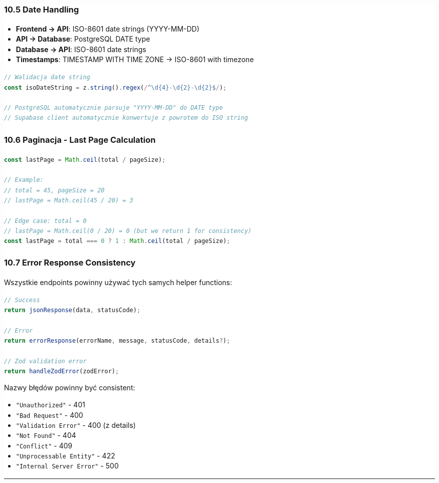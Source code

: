 ### 10.5 Date Handling

- **Frontend → API**: ISO-8601 date strings (YYYY-MM-DD)
- **API → Database**: PostgreSQL DATE type
- **Database → API**: ISO-8601 date strings
- **Timestamps**: TIMESTAMP WITH TIME ZONE → ISO-8601 with timezone

```typescript
// Walidacja date string
const isoDateString = z.string().regex(/^\d{4}-\d{2}-\d{2}$/);

// PostgreSQL automatycznie parsuje "YYYY-MM-DD" do DATE type
// Supabase client automatycznie konwertuje z powrotem do ISO string
```

### 10.6 Paginacja - Last Page Calculation

```typescript
const lastPage = Math.ceil(total / pageSize);

// Example:
// total = 45, pageSize = 20
// lastPage = Math.ceil(45 / 20) = 3

// Edge case: total = 0
// lastPage = Math.ceil(0 / 20) = 0 (but we return 1 for consistency)
const lastPage = total === 0 ? 1 : Math.ceil(total / pageSize);
```

### 10.7 Error Response Consistency

Wszystkie endpoints powinny używać tych samych helper functions:

```typescript
// Success
return jsonResponse(data, statusCode);

// Error
return errorResponse(errorName, message, statusCode, details?);

// Zod validation error
return handleZodError(zodError);
```

Nazwy błędów powinny być consistent:

- `"Unauthorized"` - 401
- `"Bad Request"` - 400
- `"Validation Error"` - 400 (z details)
- `"Not Found"` - 404
- `"Conflict"` - 409
- `"Unprocessable Entity"` - 422
- `"Internal Server Error"` - 500

---
